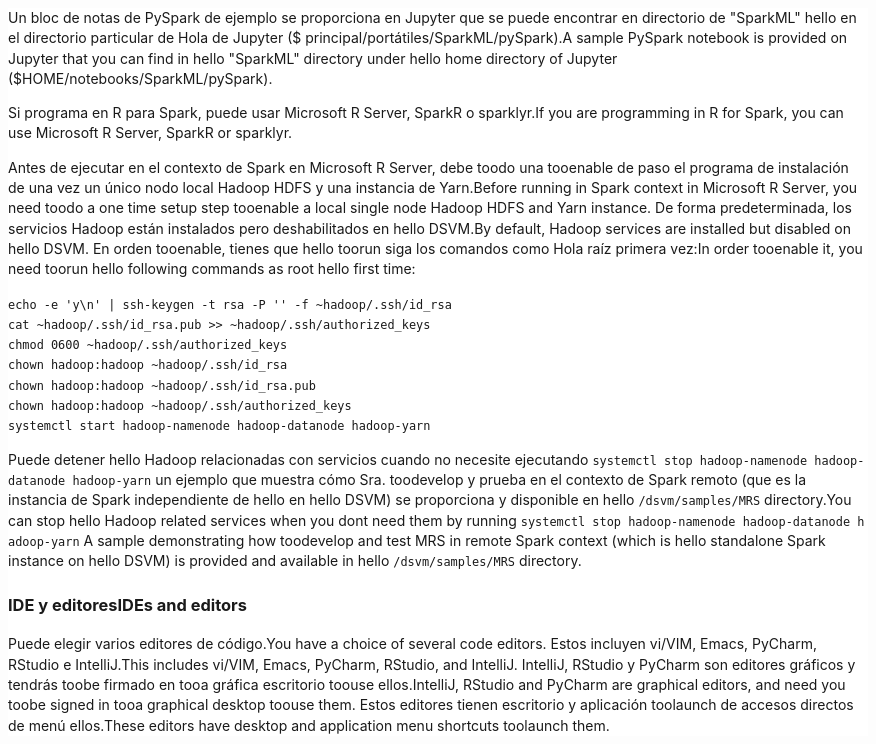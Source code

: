 <span data-ttu-id="a4238-320">Un bloc de notas de PySpark de ejemplo se proporciona en Jupyter que se puede encontrar en directorio de "SparkML" hello en el directorio particular de Hola de Jupyter ($ principal/portátiles/SparkML/pySpark).</span><span class="sxs-lookup"><span data-stu-id="a4238-320">A sample PySpark notebook is provided on Jupyter that you can find in hello "SparkML" directory under hello home directory of Jupyter ($HOME/notebooks/SparkML/pySpark).</span></span> 

<span data-ttu-id="a4238-321">Si programa en R para Spark, puede usar Microsoft R Server, SparkR o sparklyr.</span><span class="sxs-lookup"><span data-stu-id="a4238-321">If you are programming in R for Spark, you can use Microsoft R Server, SparkR or sparklyr.</span></span> 

<span data-ttu-id="a4238-322">Antes de ejecutar en el contexto de Spark en Microsoft R Server, debe toodo una tooenable de paso el programa de instalación de una vez un único nodo local Hadoop HDFS y una instancia de Yarn.</span><span class="sxs-lookup"><span data-stu-id="a4238-322">Before running in Spark context in Microsoft R Server, you need toodo a one time setup step tooenable a local single node Hadoop HDFS and Yarn instance.</span></span> <span data-ttu-id="a4238-323">De forma predeterminada, los servicios Hadoop están instalados pero deshabilitados en hello DSVM.</span><span class="sxs-lookup"><span data-stu-id="a4238-323">By default, Hadoop services are installed but disabled on hello DSVM.</span></span> <span data-ttu-id="a4238-324">En orden tooenable, tienes que hello toorun siga los comandos como Hola raíz primera vez:</span><span class="sxs-lookup"><span data-stu-id="a4238-324">In order tooenable it, you need toorun hello following commands as root hello first time:</span></span>

    echo -e 'y\n' | ssh-keygen -t rsa -P '' -f ~hadoop/.ssh/id_rsa
    cat ~hadoop/.ssh/id_rsa.pub >> ~hadoop/.ssh/authorized_keys
    chmod 0600 ~hadoop/.ssh/authorized_keys
    chown hadoop:hadoop ~hadoop/.ssh/id_rsa
    chown hadoop:hadoop ~hadoop/.ssh/id_rsa.pub
    chown hadoop:hadoop ~hadoop/.ssh/authorized_keys
    systemctl start hadoop-namenode hadoop-datanode hadoop-yarn

<span data-ttu-id="a4238-325">Puede detener hello Hadoop relacionadas con servicios cuando no necesite ejecutando ````systemctl stop hadoop-namenode hadoop-datanode hadoop-yarn```` un ejemplo que muestra cómo Sra. toodevelop y prueba en el contexto de Spark remoto (que es la instancia de Spark independiente de hello en hello DSVM) se proporciona y disponible en hello `/dsvm/samples/MRS` directory.</span><span class="sxs-lookup"><span data-stu-id="a4238-325">You can stop hello Hadoop related services when you dont need them by running ````systemctl stop hadoop-namenode hadoop-datanode hadoop-yarn```` A sample demonstrating how toodevelop and test MRS in remote Spark context (which is hello standalone Spark instance on hello DSVM) is provided and available in hello `/dsvm/samples/MRS` directory.</span></span> 

### <a name="ides-and-editors"></a><span data-ttu-id="a4238-326">IDE y editores</span><span class="sxs-lookup"><span data-stu-id="a4238-326">IDEs and editors</span></span>
<span data-ttu-id="a4238-327">Puede elegir varios editores de código.</span><span class="sxs-lookup"><span data-stu-id="a4238-327">You have a choice of several code editors.</span></span> <span data-ttu-id="a4238-328">Estos incluyen vi/VIM, Emacs, PyCharm, RStudio e IntelliJ.</span><span class="sxs-lookup"><span data-stu-id="a4238-328">This includes vi/VIM, Emacs, PyCharm, RStudio, and IntelliJ.</span></span> <span data-ttu-id="a4238-329">IntelliJ, RStudio y PyCharm son editores gráficos y tendrás toobe firmado en tooa gráfica escritorio toouse ellos.</span><span class="sxs-lookup"><span data-stu-id="a4238-329">IntelliJ, RStudio and PyCharm are graphical editors, and need you toobe signed in tooa graphical desktop toouse them.</span></span> <span data-ttu-id="a4238-330">Estos editores tienen escritorio y aplicación toolaunch de accesos directos de menú ellos.</span><span class="sxs-lookup"><span data-stu-id="a4238-330">These editors have desktop and application menu shortcuts toolaunch them.</span></span>
